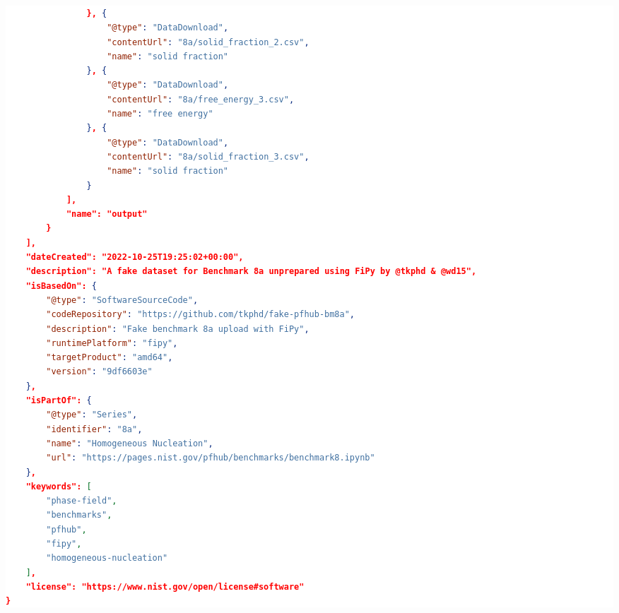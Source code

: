 ```json
                }, {
                    "@type": "DataDownload",
                    "contentUrl": "8a/solid_fraction_2.csv",
                    "name": "solid fraction"
                }, {
                    "@type": "DataDownload",
                    "contentUrl": "8a/free_energy_3.csv",
                    "name": "free energy"
                }, {
                    "@type": "DataDownload",
                    "contentUrl": "8a/solid_fraction_3.csv",
                    "name": "solid fraction"
                }
            ],
            "name": "output"
        }
    ],
    "dateCreated": "2022-10-25T19:25:02+00:00",
    "description": "A fake dataset for Benchmark 8a unprepared using FiPy by @tkphd & @wd15",
    "isBasedOn": {
        "@type": "SoftwareSourceCode",
        "codeRepository": "https://github.com/tkphd/fake-pfhub-bm8a",
        "description": "Fake benchmark 8a upload with FiPy",
        "runtimePlatform": "fipy",
        "targetProduct": "amd64",
        "version": "9df6603e"
    },
    "isPartOf": {
        "@type": "Series",
        "identifier": "8a",
        "name": "Homogeneous Nucleation",
        "url": "https://pages.nist.gov/pfhub/benchmarks/benchmark8.ipynb"
    },
    "keywords": [
        "phase-field",
        "benchmarks",
        "pfhub",
        "fipy",
        "homogeneous-nucleation"
    ],
    "license": "https://www.nist.gov/open/license#software"
}
```



[@tkphd]: https://github.com/tkphd
[@wd15]: https://github.com/wd15
[@DamienPinto]: https://github.com/DamienPinto
[CodeMeta]: https://codemeta.github.io
[CodeMeta Generator]: https://codemeta.github.io/codemeta-generator/
[FAIR Principles]: https://www.go-fair.org/fair-principles/
[PFHub]: https://pages.nist.gov/pfhub
[PFHub repository on GitHub]: https://github.com/usnistgov/pfhub
[Schema.org]: https://www.schema.org
[Zenodo]: https://zenodo.org
[fair-phase-field]: https://doi.org/10.5281/zenodo.7254581
[schemaorg]: https://github.com/openschemas/schemaorg
[structured data schema]: https://en.wikipedia.org/wiki/Data_model
